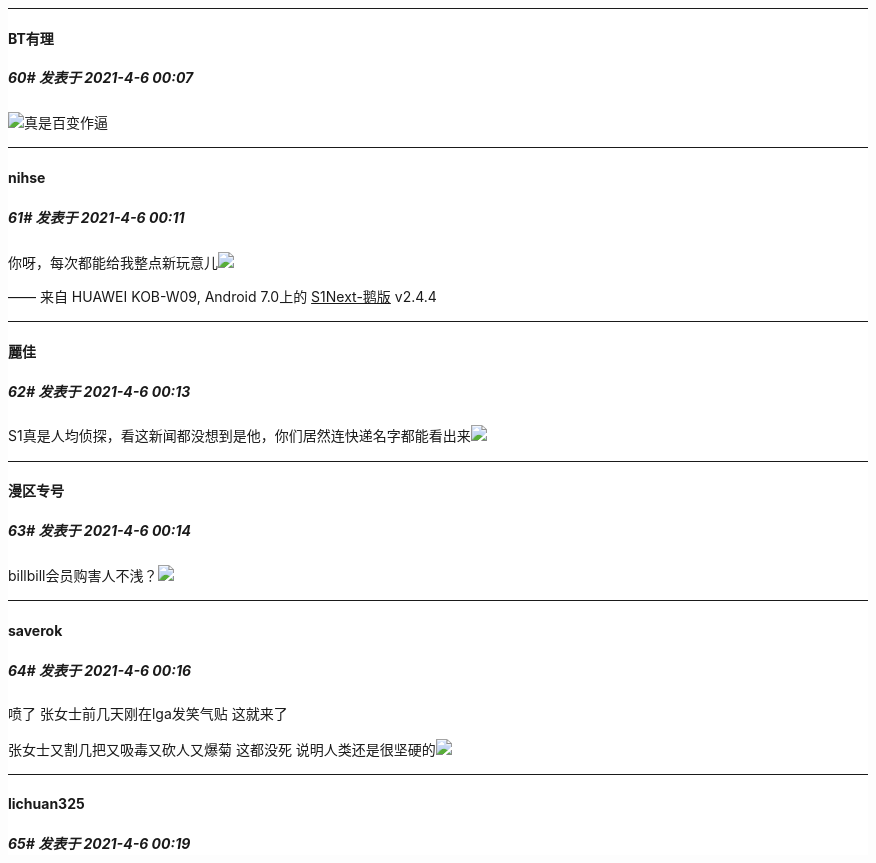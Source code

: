 
-----

####  BT有理  
##### 60#       发表于 2021-4-6 00:07


<img src="https://static.saraba1st.com/image/smiley/face2017/067.png" referrerpolicy="no-referrer">真是百变作逼




-----

####  nihse  
##### 61#       发表于 2021-4-6 00:11


你呀，每次都能给我整点新玩意儿<img src="https://static.saraba1st.com/image/smiley/face2017/067.png" referrerpolicy="no-referrer">

—— 来自 HUAWEI KOB-W09, Android 7.0上的 [S1Next-鹅版](https://github.com/ykrank/S1-Next/releases) v2.4.4


-----

####  麗佳  
##### 62#       发表于 2021-4-6 00:13


S1真是人均侦探，看这新闻都没想到是他，你们居然连快递名字都能看出来<img src="https://static.saraba1st.com/image/smiley/face2017/067.png" referrerpolicy="no-referrer">


-----

####  漫区专号  
##### 63#       发表于 2021-4-6 00:14


billbill会员购害人不浅？<img src="https://static.saraba1st.com/image/smiley/face2017/068.png" referrerpolicy="no-referrer">


-----

####  saverok  
##### 64#       发表于 2021-4-6 00:16


喷了 张女士前几天刚在lga发笑气贴 这就来了

张女士又割几把又吸毒又砍人又爆菊 这都没死 说明人类还是很坚硬的<img src="https://static.saraba1st.com/image/smiley/face2017/049.png" referrerpolicy="no-referrer">


-----

####  lichuan325  
##### 65#       发表于 2021-4-6 00:19
